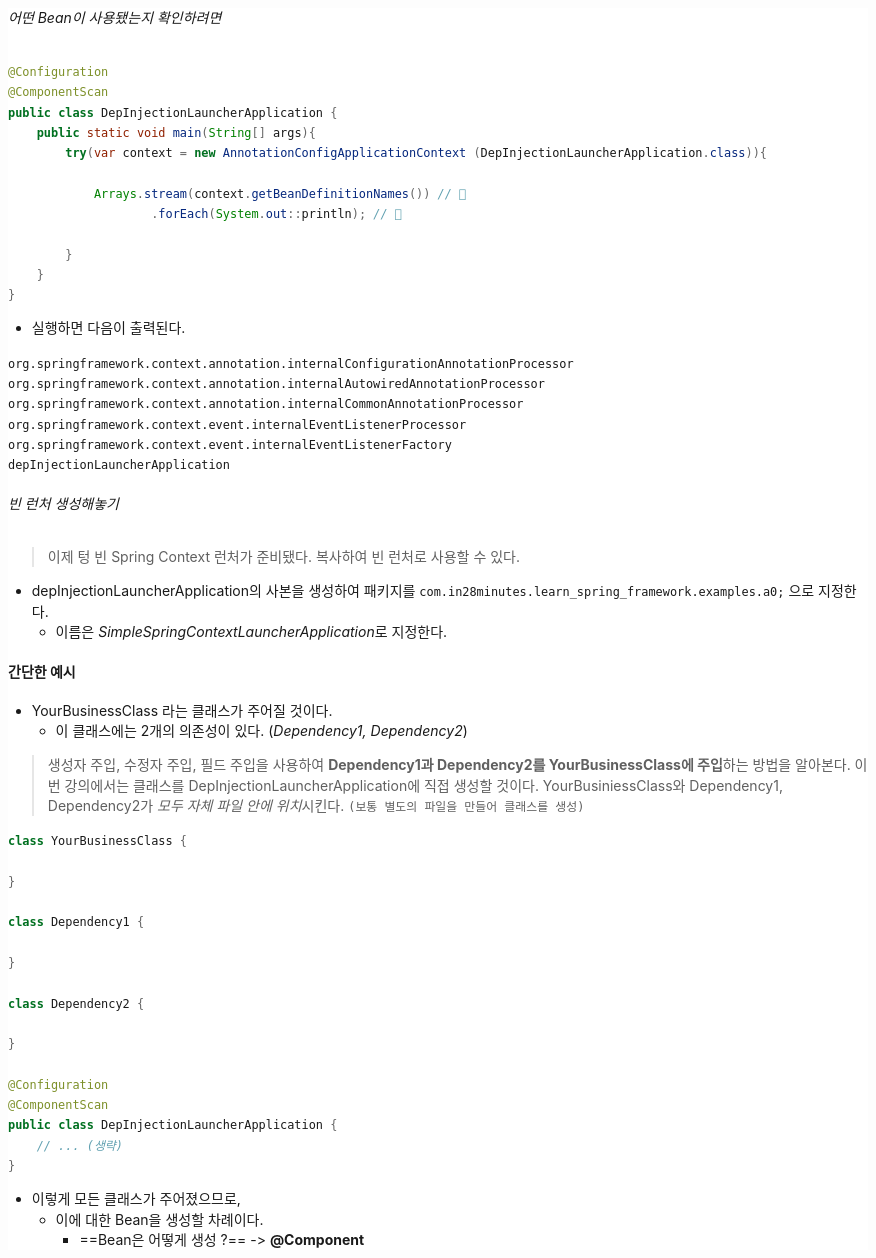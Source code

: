 ###### 어떤 Bean이 사용됐는지 확인하려면
```java
@Configuration
@ComponentScan
public class DepInjectionLauncherApplication {
    public static void main(String[] args){
        try(var context = new AnnotationConfigApplicationContext (DepInjectionLauncherApplication.class)){
            
            Arrays.stream(context.getBeanDefinitionNames()) // 📌
                    .forEach(System.out::println); // 📌 
                     
        }
    }
}
``` 

- 실행하면 다음이 출력된다.
```
org.springframework.context.annotation.internalConfigurationAnnotationProcessor
org.springframework.context.annotation.internalAutowiredAnnotationProcessor
org.springframework.context.annotation.internalCommonAnnotationProcessor
org.springframework.context.event.internalEventListenerProcessor
org.springframework.context.event.internalEventListenerFactory
depInjectionLauncherApplication
```

###### 빈 런처 생성해놓기
> 이제 텅 빈 Spring Context 런처가 준비됐다.
> 복사하여 빈 런처로 사용할 수 있다.
- depInjectionLauncherApplication의 사본을 생성하여 패키지를 `com.in28minutes.learn_spring_framework.examples.a0;` 으로 지정한다.
	- 이름은 *SimpleSpringContextLauncherApplication*로 지정한다.

#### 간단한 예시
- YourBusinessClass 라는 클래스가 주어질 것이다.
	- 이 클래스에는 2개의 의존성이 있다. (*Dependency1, Dependency2*)

> 생성자 주입, 수정자 주입, 필드 주입을 사용하여 **Dependency1과 Dependency2를 YourBusinessClass에 주입**하는 방법을 알아본다.
> 이번 강의에서는 클래스를 DepInjectionLauncherApplication에 직접 생성할 것이다.
> 	YourBusiniessClass와 Dependency1, Dependency2가 *모두 자체 파일 안에 위치*시킨다.
> `(보통 별도의 파일을 만들어 클래스를 생성)`

```java
class YourBusinessClass {

}

class Dependency1 {

}

class Dependency2 {

}

@Configuration
@ComponentScan
public class DepInjectionLauncherApplication {
	// ... (생략)
}
```
- 이렇게 모든 클래스가 주어졌으므로, 
	- 이에 대한 Bean을 생성할 차례이다.
		- ==Bean은 어떻게 생성 ?== -> **@Component**
